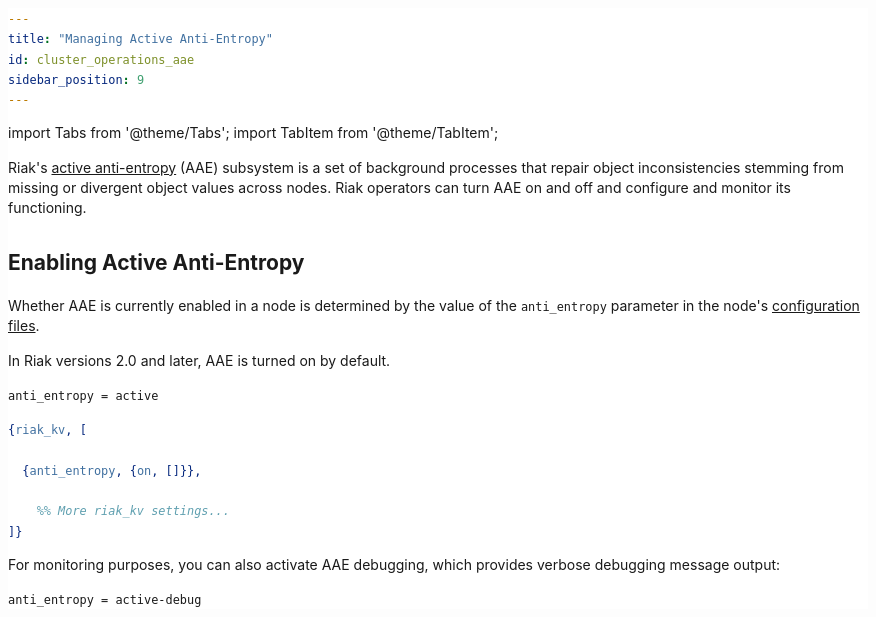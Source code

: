 ```yaml
---
title: "Managing Active Anti-Entropy"
id: cluster_operations_aae
sidebar_position: 9
---
```


import Tabs from '@theme/Tabs';
import TabItem from '@theme/TabItem';

Riak's [active anti-entropy](../../learn/concepts/active-anti-entropy.md) (AAE) subsystem is a set of background processes that repair object inconsistencies stemming from missing or divergent object values across nodes. Riak operators can turn AAE on and off and configure and monitor its functioning.

## Enabling Active Anti-Entropy

Whether AAE is currently enabled in a node is determined by the value of
the `anti_entropy` parameter in the node's [configuration files](../../configuring/reference.md).

In Riak versions 2.0 and later, AAE is turned on by default.

<Tabs>

<TabItem label="riak.conf" value="riak.conf" default>

```riakconf
anti_entropy = active
```

</TabItem>

<TabItem label="app.config" value="app.config">

```erlang
{riak_kv, [

  {anti_entropy, {on, []}},

    %% More riak_kv settings...
]}
```

</TabItem>

</Tabs>

For monitoring purposes, you can also activate AAE debugging, which
provides verbose debugging message output:

<Tabs>

<TabItem label="riak.conf" value="riak.conf" default>

```riakconf
anti_entropy = active-debug
```
